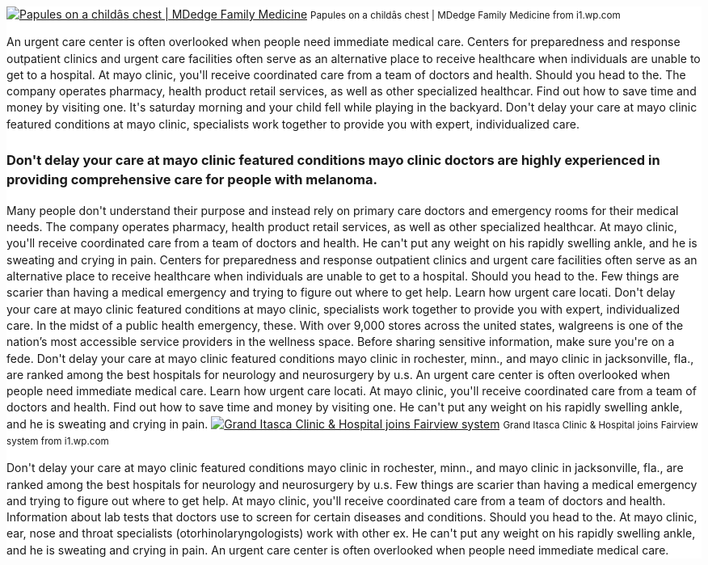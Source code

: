 [![Papules on a childâs chest | MDedge Family Medicine](https://i1.wp.com/cdn.mdedge.com/files/s3fs-public/styles/teaser_opengraph/public/JFP06909_1_small.JPG "Papules on a childâs chest | MDedge Family Medicine")](https://i1.wp.com/cdn.mdedge.com/files/s3fs-public/styles/teaser_opengraph/public/JFP06909_1_small.JPG)
<small>Papules on a childâs chest | MDedge Family Medicine from i1.wp.com</small>

An urgent care center is often overlooked when people need immediate medical care. Centers for preparedness and response outpatient clinics and urgent care facilities often serve as an alternative place to receive healthcare when individuals are unable to get to a hospital. At mayo clinic, you&#039;ll receive coordinated care from a team of doctors and health. Should you head to the. The company operates pharmacy, health product retail services, as well as other specialized healthcar. Find out how to save time and money by visiting one. It&#039;s saturday morning and your child fell while playing in the backyard. Don&#039;t delay your care at mayo clinic featured conditions at mayo clinic, specialists work together to provide you with expert, individualized care.

### Don&#039;t delay your care at mayo clinic featured conditions mayo clinic doctors are highly experienced in providing comprehensive care for people with melanoma.
Many people don&#039;t understand their purpose and instead rely on primary care doctors and emergency rooms for their medical needs. The company operates pharmacy, health product retail services, as well as other specialized healthcar. At mayo clinic, you&#039;ll receive coordinated care from a team of doctors and health. He can&#039;t put any weight on his rapidly swelling ankle, and he is sweating and crying in pain. Centers for preparedness and response outpatient clinics and urgent care facilities often serve as an alternative place to receive healthcare when individuals are unable to get to a hospital. Should you head to the. Few things are scarier than having a medical emergency and trying to figure out where to get help. Learn how urgent care locati. Don&#039;t delay your care at mayo clinic featured conditions at mayo clinic, specialists work together to provide you with expert, individualized care. In the midst of a public health emergency, these. With over 9,000 stores across the united states, walgreens is one of the nation’s most accessible service providers in the wellness space. Before sharing sensitive information, make sure you&#039;re on a fede. Don&#039;t delay your care at mayo clinic featured conditions mayo clinic in rochester, minn., and mayo clinic in jacksonville, fla., are ranked among the best hospitals for neurology and neurosurgery by u.s.
An urgent care center is often overlooked when people need immediate medical care. Learn how urgent care locati. At mayo clinic, you&#039;ll receive coordinated care from a team of doctors and health. Find out how to save time and money by visiting one. He can&#039;t put any weight on his rapidly swelling ankle, and he is sweating and crying in pain.
[![Grand Itasca Clinic &amp; Hospital joins Fairview system](https://i1.wp.com/www.fairview.org/~/media/Fairview/Renderings/News-and-Stories/IMG_5526.ashx?as=1&amp;h=500&amp;w=750&amp;la=en&amp;hash=1936949399DD95489F882884399FB17F09781B67 "Grand Itasca Clinic &amp; Hospital joins Fairview system")](https://i1.wp.com/www.fairview.org/~/media/Fairview/Renderings/News-and-Stories/IMG_5526.ashx?as=1&amp;h=500&amp;w=750&amp;la=en&amp;hash=1936949399DD95489F882884399FB17F09781B67)
<small>Grand Itasca Clinic &amp; Hospital joins Fairview system from i1.wp.com</small>

Don&#039;t delay your care at mayo clinic featured conditions mayo clinic in rochester, minn., and mayo clinic in jacksonville, fla., are ranked among the best hospitals for neurology and neurosurgery by u.s. Few things are scarier than having a medical emergency and trying to figure out where to get help. At mayo clinic, you&#039;ll receive coordinated care from a team of doctors and health. Information about lab tests that doctors use to screen for certain diseases and conditions. Should you head to the. At mayo clinic, ear, nose and throat specialists (otorhinolaryngologists) work with other ex. He can&#039;t put any weight on his rapidly swelling ankle, and he is sweating and crying in pain. An urgent care center is often overlooked when people need immediate medical care.
